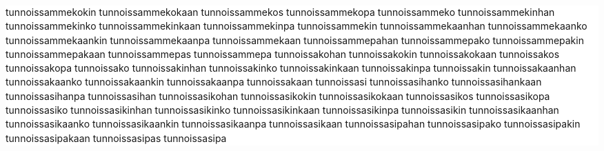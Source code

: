 tunnoissammekokin
tunnoissammekokaan
tunnoissammekos
tunnoissammekopa
tunnoissammeko
tunnoissammekinhan
tunnoissammekinko
tunnoissammekinkaan
tunnoissammekinpa
tunnoissammekin
tunnoissammekaanhan
tunnoissammekaanko
tunnoissammekaankin
tunnoissammekaanpa
tunnoissammekaan
tunnoissammepahan
tunnoissammepako
tunnoissammepakin
tunnoissammepakaan
tunnoissammepas
tunnoissammepa
tunnoissakohan
tunnoissakokin
tunnoissakokaan
tunnoissakos
tunnoissakopa
tunnoissako
tunnoissakinhan
tunnoissakinko
tunnoissakinkaan
tunnoissakinpa
tunnoissakin
tunnoissakaanhan
tunnoissakaanko
tunnoissakaankin
tunnoissakaanpa
tunnoissakaan
tunnoissasi
tunnoissasihanko
tunnoissasihankaan
tunnoissasihanpa
tunnoissasihan
tunnoissasikohan
tunnoissasikokin
tunnoissasikokaan
tunnoissasikos
tunnoissasikopa
tunnoissasiko
tunnoissasikinhan
tunnoissasikinko
tunnoissasikinkaan
tunnoissasikinpa
tunnoissasikin
tunnoissasikaanhan
tunnoissasikaanko
tunnoissasikaankin
tunnoissasikaanpa
tunnoissasikaan
tunnoissasipahan
tunnoissasipako
tunnoissasipakin
tunnoissasipakaan
tunnoissasipas
tunnoissasipa